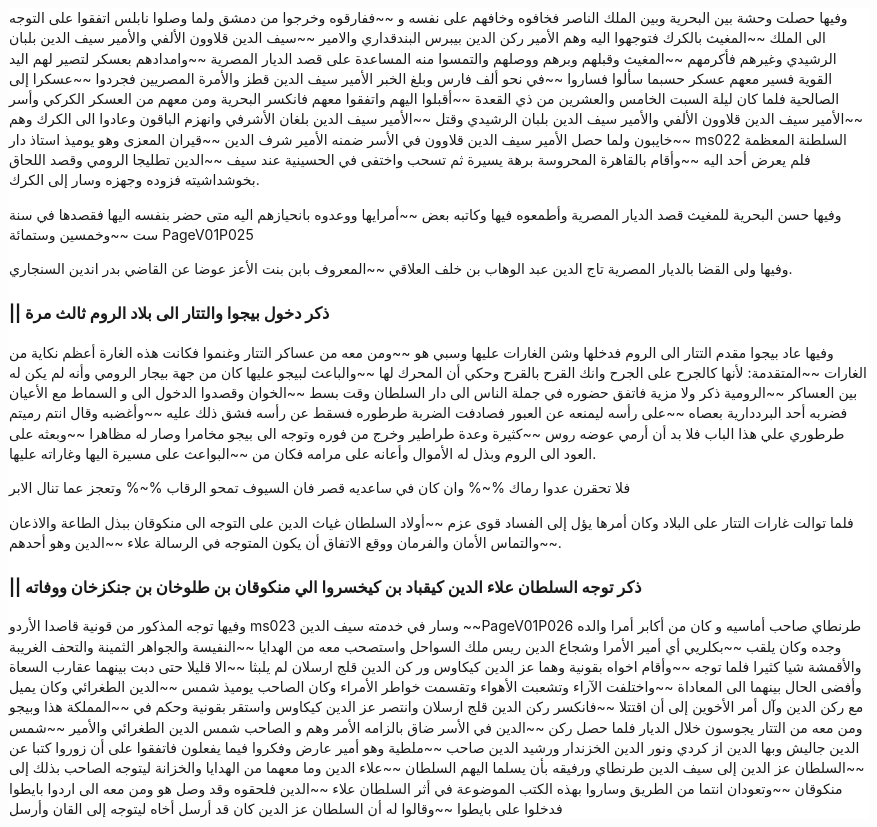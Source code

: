 وفيها حصلت وحشة بين البحرية وبين الملك الناصر فخافوه وخافهم على نفسه و
~~ففارقوه وخرجوا من دمشق ولما وصلوا نابلس اتفقوا على التوجه الى الملك
~~المغيث بالكرك فتوجهوا اليه وهم الأمير ركن الدين بيبرس البندقداري والامير
~~سيف الدين قلاوون الألفي والأمير سيف الدين بلبان الرشيدي وغيرهم فأكرمهم
~~المغيث وقبلهم وبرهم ووصلهم والتمسوا منه المساعدة على قصد الديار المصرية
~~وامدادهم بعسكر لتصير لهم اليد القوية فسير معهم عسكر حسبما سألوا فساروا
~~في نحو ألف فارس وبلغ الخبر الأمير سيف الدين قطز والأمرة المصريين فجردوا
~~عسكرا إلى الصالحية فلما كان ليلة السبت الخامس والعشرين من ذي القعدة
~~أقبلوا اليهم واتفقوا معهم فانكسر البحرية ومن معهم من العسكر الكركي وأسر
~~الأمير سيف الدين قلاوون الألفي والأمير سيف الدين بلبان الرشيدي وقتل
~~الأمير سيف الدين بلغان الأشرفي وانهزم الباقون وعادوا الى الكرك وهم
~~خايبون ولما حصل الأمير سيف الدين قلاوون في الأسر ضمنه الأمير شرف الدين
~~قيران المعزى وهو يوميذ استاذ دار ms022 السلطنة المعظمة فلم يعرض أحد اليه
~~وأقام بالقاهرة المحروسة برهة يسيرة ثم تسحب واختفى في الحسينية عند سيف
~~الدين تطليجا الرومي وقصد اللحاق بخوشداشيته فزوده وجهزه وسار إلى الكرك.

وفيها حسن البحرية للمغيث قصد الديار المصرية وأطمعوه فيها وكاتبه بعض
~~أمرايها ووعدوه بانحيازهم اليه متى حضر بنفسه اليها فقصدها في سنة ست
~~وخمسين وستمائة PageV01P025

وفيها ولى القضا بالديار المصرية تاج الدين عبد الوهاب بن خلف العلاقي
~~المعروف بابن بنت الأعز عوضا عن القاضي بدر اندين السنجاري.

### || ذكر دخول بيجوا والتتار الى بلاد الروم ثالث مرة

وفيها عاد بيجوا مقدم التتار الى الروم فدخلها وشن الغارات عليها وسبي هو
~~ومن معه من عساكر التتار وغنموا فكانت هذه الغارة أعظم نكاية من الغارات
~~المتقدمة: لأنها كالجرح على الجرح وانك القرح بالقرح وحكي أن المحرك لها
~~والباعث لبيجو عليها كان من جهة بيجار الرومي وأنه لم يكن له بين العساكر
~~الرومية ذكر ولا مزية فاتفق حضوره في جملة الناس الى دار السلطان وقت بسط
~~الخوان وقصدوا الدخول الى و السماط مع الأعيان فضربه أحد البرددارية بعصاه
~~على رأسه ليمنعه عن العبور فصادفت الضربة طرطوره فسقط عن رأسه فشق ذلك عليه
~~وأغضبه وقال انتم رميتم طرطوري علي هذا الباب فلا بد أن أرمي عوضه روس
~~كثيرة وعدة طراطير وخرج من فوره وتوجه الى بيجو مخامرا وصار له مظاهرا
~~وبعثه على العود الى الروم وبذل له الأموال وأعانه على مرامه فكان من
~~البواعث على مسيرة اليها وغاراته عليها.

فلا تحقرن عدوا رماك %~% وان كان في ساعديه قصر
فان السيوف تمحو الرقاب %~% وتعجز عما تنال الابر

فلما توالت غارات التتار على البلاد وكان أمرها يؤل إلى الفساد قوى عزم
~~أولاد السلطان غياث الدين على التوجه الى منكوقان ببذل الطاعة والاذعان
~~والتماس الأمان والفرمان ووقع الاتفاق أن يكون المتوجه في الرسالة علاء
~~الدين وهو أحدهم.

### || ذكر توجه السلطان علاء الدين كيقباد بن كيخسروا الي منكوقان بن طلوخان بن جنكزخان ووفاته

وفيها توجه المذكور من قونية قاصدا الأردو ms023 وسار في خدمته سيف الدين
~~PageV01P026 طرنطاي صاحب أماسيه و كان من أكابر أمرا والده وجده وكان يلقب
~~بكلريي أي أمير الأمرا وشجاع الدين ريس ملك السواحل واستصحب معه من الهدايا
~~النفيسة والجواهر الثمينة والتحف الغريبة والأقمشة شيا كثيرا فلما توجه
~~وأقام اخواه بقونية وهما عز الدين كيكاوس ور كن الدين قلج ارسلان لم يلبثا
~~الا قليلا حتى دبت بينهما عقارب السعاة وأفضى الحال بينهما الى المعاداة
~~واختلفت الآراء وتشعبت الأهواء وتقسمت خواطر الأمراء وكان الصاحب يوميذ شمس
~~الدين الطغرائي وكان يميل مع ركن الدين وآل أمر الأخوين إلى أن اقتتلا
~~فانكسر ركن الدين قلج ارسلان وانتصر عز الدين كيكاوس واستقر بقونية وحكم في
~~المملكة هذا وبيجو ومن معه من التتار يجوسون خلال الديار فلما حصل ركن
~~الدين في الأسر ضاق بالزامه الأمر وهم و الصاحب شمس الدين الطغرائي والأمير
~~شمس الدين جاليش وبها الدين از كردي ونور الدين الخزندار ورشيد الدين صاحب
~~ملطية وهو أمير عارض وفكروا فيما يفعلون فاتفقوا على أن زوروا كتبا عن
~~السلطان عز الدين إلى سيف الدين طرنطاي ورفيقه بأن يسلما اليهم السلطان
~~علاء الدين وما معهما من الهدايا والخزانة ليتوجه الصاحب بذلك إلى منكوقان
~~وتعودان انتما من الطريق وساروا بهذه الكتب الموضوعة في أثر السلطان علاء
~~الدين فلحقوه وقد وصل هو ومن معه الى اردوا بايطوا فدخلوا على بايطوا
~~وقالوا له أن السلطان عز الدين كان قد أرسل أخاه ليتوجه إلى القان وأرسل